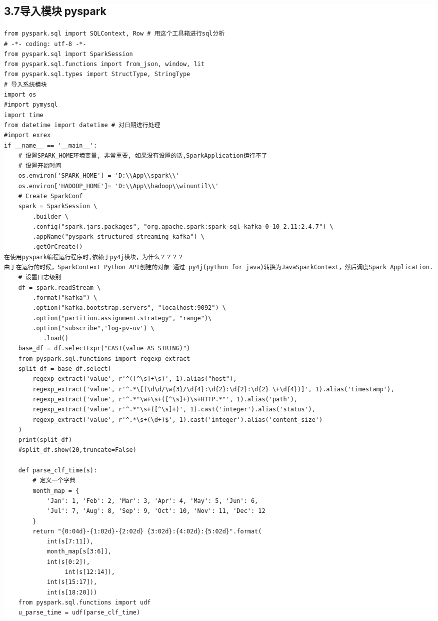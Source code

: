 ## 3.7导入模块 pyspark

```
from pyspark.sql import SQLContext, Row # 用这个工具箱进行sql分析
# -*- coding: utf-8 -*-
from pyspark.sql import SparkSession
from pyspark.sql.functions import from_json, window, lit
from pyspark.sql.types import StructType, StringType
# 导入系统模块
import os
#import pymysql
import time
from datetime import datetime # 对日期进行处理
#import exrex
if __name__ == '__main__':
    # 设置SPARK_HOME环境变量, 非常重要, 如果没有设置的话,SparkApplication运行不了
    # 设置开始时间
    os.environ['SPARK_HOME'] = 'D:\\App\\spark\\'
    os.environ['HADOOP_HOME']= 'D:\\App\\hadoop\\winuntil\\'
    # Create SparkConf
    spark = SparkSession \
        .builder \
        .config("spark.jars.packages", "org.apache.spark:spark-sql-kafka-0-10_2.11:2.4.7") \
        .appName("pyspark_structured_streaming_kafka") \
        .getOrCreate()
在使用pyspark编程运行程序时,依赖于py4j模块，为什么？？？？
由于在运行的时候，SparkContext Python API创建的对象 通过 py4j(python for java)转换为JavaSparkContext，然后调度Spark Application.
    # 设置日志级别
    df = spark.readStream \
        .format("kafka") \
        .option("kafka.bootstrap.servers", "localhost:9092") \
        .option("partition.assignment.strategy", "range")\
        .option("subscribe",'log-pv-uv') \
           .load()
    base_df = df.selectExpr("CAST(value AS STRING)")
    from pyspark.sql.functions import regexp_extract
    split_df = base_df.select(
        regexp_extract('value', r'^([^\s]+\s)', 1).alias("host"),
        regexp_extract('value', r'^.*\[(\d\d/\w{3}/\d{4}:\d{2}:\d{2}:\d{2} \+\d{4})]', 1).alias('timestamp'),
        regexp_extract('value', r'^.*"\w+\s+([^\s]+)\s+HTTP.*"', 1).alias('path'),
        regexp_extract('value', r'^.*"\s+([^\s]+)', 1).cast('integer').alias('status'),
        regexp_extract('value', r'^.*\s+(\d+)$', 1).cast('integer').alias('content_size')
    )
    print(split_df)
    #split_df.show(20,truncate=False)

    def parse_clf_time(s):
        # 定义一个字典
        month_map = {
            'Jan': 1, 'Feb': 2, 'Mar': 3, 'Apr': 4, 'May': 5, 'Jun': 6,
            'Jul': 7, 'Aug': 8, 'Sep': 9, 'Oct': 10, 'Nov': 11, 'Dec': 12
        }
        return "{0:04d}-{1:02d}-{2:02d} {3:02d}:{4:02d}:{5:02d}".format(
            int(s[7:11]),
            month_map[s[3:6]],
            int(s[0:2]),
                 int(s[12:14]),
            int(s[15:17]),
            int(s[18:20]))
    from pyspark.sql.functions import udf
    u_parse_time = udf(parse_clf_time)
```